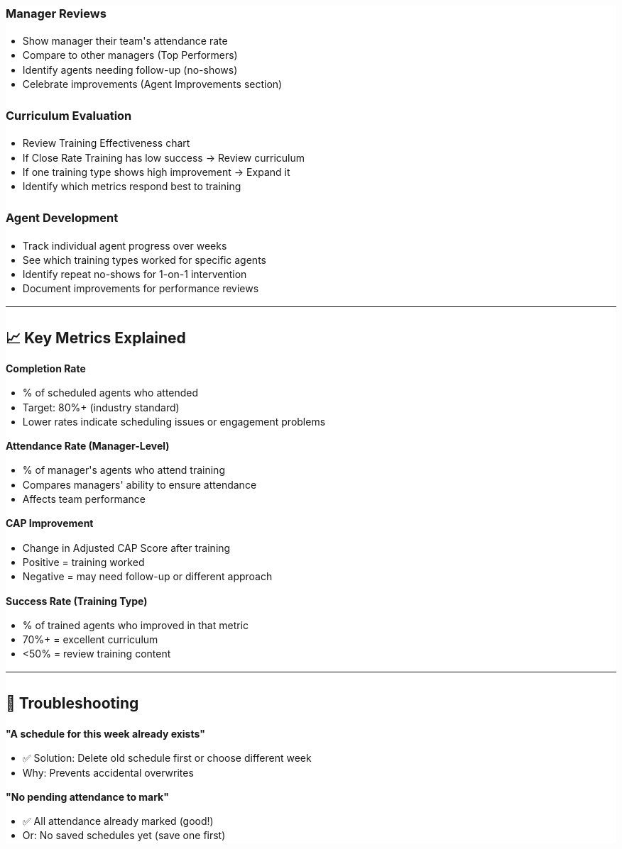 ### **Manager Reviews**
- Show manager their team's attendance rate
- Compare to other managers (Top Performers)
- Identify agents needing follow-up (no-shows)
- Celebrate improvements (Agent Improvements section)

### **Curriculum Evaluation**
- Review Training Effectiveness chart
- If Close Rate Training has low success → Review curriculum
- If one training type shows high improvement → Expand it
- Identify which metrics respond best to training

### **Agent Development**
- Track individual agent progress over weeks
- See which training types worked for specific agents
- Identify repeat no-shows for 1-on-1 intervention
- Document improvements for performance reviews

---

## 📈 Key Metrics Explained

**Completion Rate**
- % of scheduled agents who attended
- Target: 80%+ (industry standard)
- Lower rates indicate scheduling issues or engagement problems

**Attendance Rate (Manager-Level)**
- % of manager's agents who attend training
- Compares managers' ability to ensure attendance
- Affects team performance

**CAP Improvement**
- Change in Adjusted CAP Score after training
- Positive = training worked
- Negative = may need follow-up or different approach

**Success Rate (Training Type)**
- % of trained agents who improved in that metric
- 70%+ = excellent curriculum
- <50% = review training content

---

## 🔧 Troubleshooting

**"A schedule for this week already exists"**
- ✅ Solution: Delete old schedule first or choose different week
- Why: Prevents accidental overwrites

**"No pending attendance to mark"**
- ✅ All attendance already marked (good!)
- Or: No saved schedules yet (save one first)
